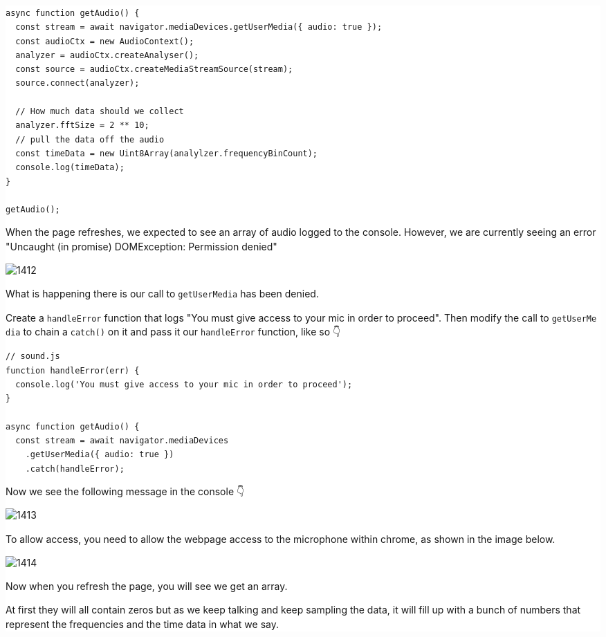 ```
async function getAudio() {
  const stream = await navigator.mediaDevices.getUserMedia({ audio: true });
  const audioCtx = new AudioContext();
  analyzer = audioCtx.createAnalyser();
  const source = audioCtx.createMediaStreamSource(stream);
  source.connect(analyzer);

  // How much data should we collect
  analyzer.fftSize = 2 ** 10;
  // pull the data off the audio
  const timeData = new Uint8Array(analylzer.frequencyBinCount);
  console.log(timeData);
}

getAudio();
```

When the page refreshes, we expected to see an array of audio logged to the console. However, we are currently seeing an error "Uncaught (in promise) DOMException: Permission denied"

  ![1412](https://wesbos.com/static/f9f8a62d6375539211b561cb0fcd0295/aa440/1412.png "1412")

What is happening there is our call to `getUserMedia` has been denied.

Create a `handleError` function that logs "You must give access to your mic in order to proceed". Then modify the call to `getUserMedia` to chain a `catch()` on it and pass it our `handleError` function, like so 👇

```
// sound.js
function handleError(err) {
  console.log('You must give access to your mic in order to proceed');
}

async function getAudio() {
  const stream = await navigator.mediaDevices
    .getUserMedia({ audio: true })
    .catch(handleError);
```

Now we see the following message in the console 👇

  ![1413](https://wesbos.com/static/f65df2a1b8a0e4466c5d1c99bad7a0f9/798d4/1413.png "1413")

To allow access, you need to allow the webpage access to the microphone within chrome, as shown in the image below.

  ![1414](https://wesbos.com/static/6a7dea8e82cd59d4a01f637d0cd8e9f2/18c13/1414.png "1414")

Now when you refresh the page, you will see we get an array.

At first they will all contain zeros but as we keep talking and keep sampling the data, it will fill up with a bunch of numbers that represent the frequencies and the time data in what we say.
